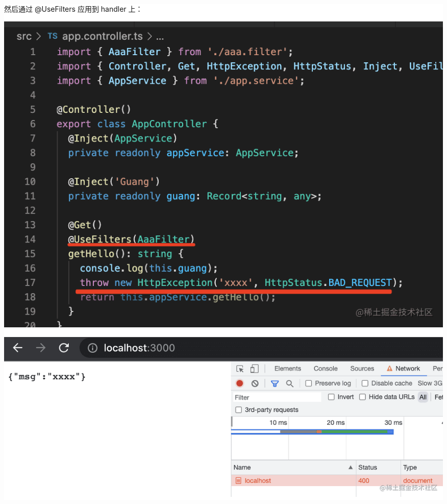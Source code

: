 然后通过 @UseFilters 应用到 handler 上：

![](09-一网打尽Nest全部装饰器.assets/f824522eee2d4c9f96b38b1784879280tplv-k3u1fbpfcp-watermark.png)

![](09-一网打尽Nest全部装饰器.assets/73b48391b96245438e60872b913d5108tplv-k3u1fbpfcp-watermark.png)

